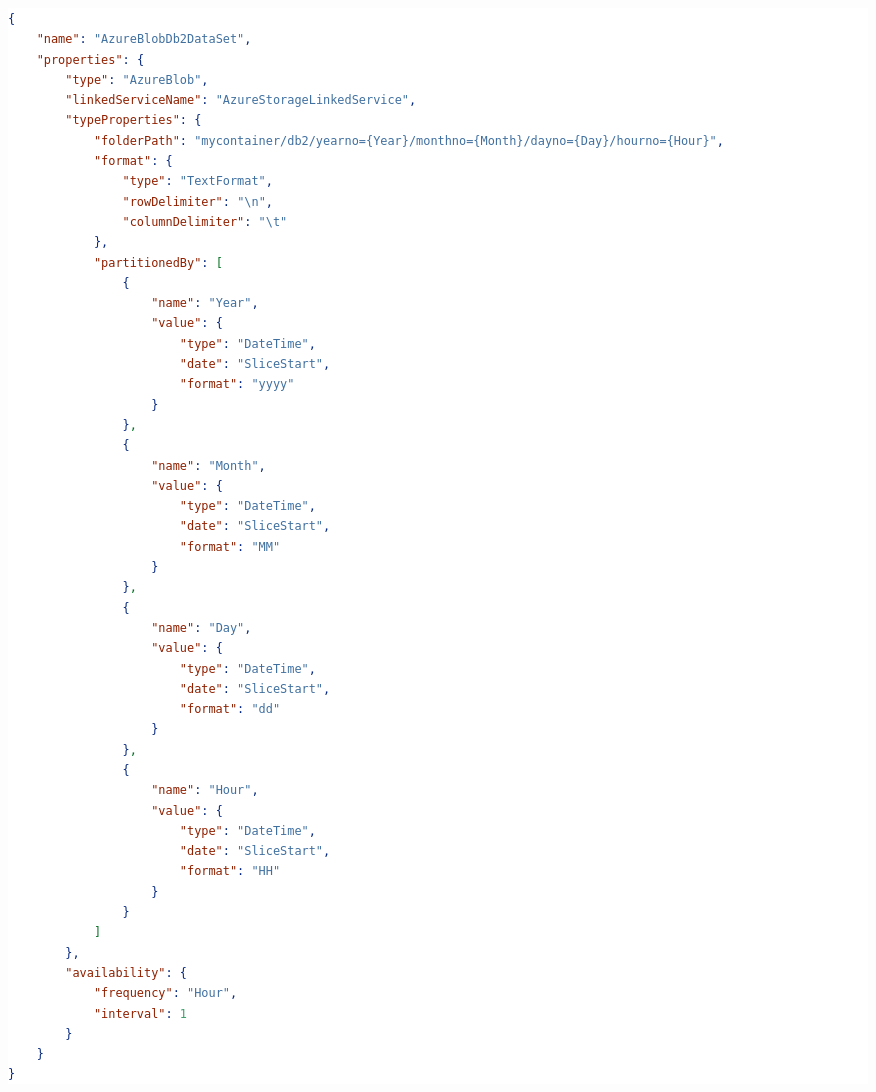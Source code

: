 ```json
{
    "name": "AzureBlobDb2DataSet",
    "properties": {
        "type": "AzureBlob",
        "linkedServiceName": "AzureStorageLinkedService",
        "typeProperties": {
            "folderPath": "mycontainer/db2/yearno={Year}/monthno={Month}/dayno={Day}/hourno={Hour}",
            "format": {
                "type": "TextFormat",
                "rowDelimiter": "\n",
                "columnDelimiter": "\t"
            },
            "partitionedBy": [
                {
                    "name": "Year",
                    "value": {
                        "type": "DateTime",
                        "date": "SliceStart",
                        "format": "yyyy"
                    }
                },
                {
                    "name": "Month",
                    "value": {
                        "type": "DateTime",
                        "date": "SliceStart",
                        "format": "MM"
                    }
                },
                {
                    "name": "Day",
                    "value": {
                        "type": "DateTime",
                        "date": "SliceStart",
                        "format": "dd"
                    }
                },
                {
                    "name": "Hour",
                    "value": {
                        "type": "DateTime",
                        "date": "SliceStart",
                        "format": "HH"
                    }
                }
            ]
        },
        "availability": {
            "frequency": "Hour",
            "interval": 1
        }
    }
}
```
